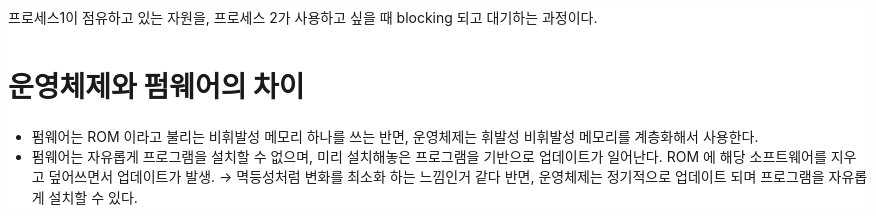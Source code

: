 
프로세스1이 점유하고 있는 자원을, 프로세스 2가 사용하고 싶을 때 blocking 되고 대기하는 과정이다.


# 운영체제와 펌웨어의 차이

- 펌웨어는 ROM 이라고 불리는 비휘발성 메모리 하나를 쓰는 반면, 운영체제는 휘발성 비휘발성 메모리를 계층화해서 사용한다.
- 펌웨어는 자유롭게 프로그램을 설치할 수 없으며, 미리 설치해놓은 프로그램을 기반으로 업데이트가 일어난다.
ROM 에 해당 소프트웨어를 지우고 덮어쓰면서 업데이트가 발생. → 멱등성처럼 변화를 최소화 하는 느낌인거 같다
반면, 운영체제는 정기적으로 업데이트 되며 프로그램을 자유롭게 설치할 수 있다.
